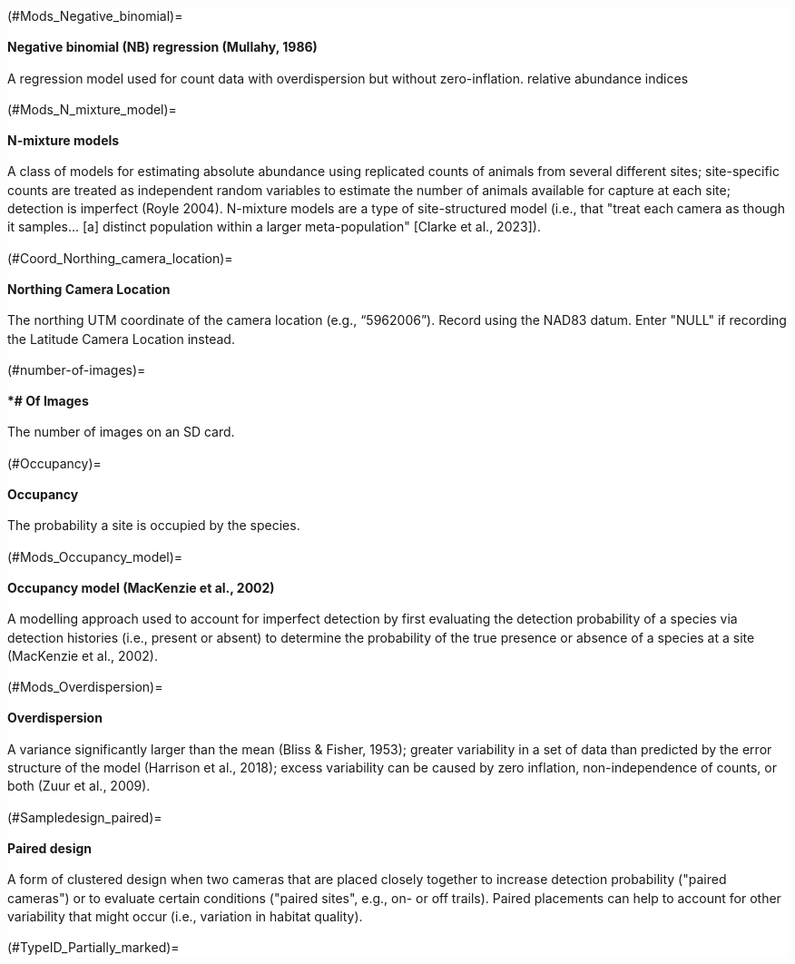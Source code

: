 (#Mods_Negative_binomial)=

**Negative binomial (NB) regression (Mullahy, 1986)**

A regression model used for count data with overdispersion but without zero-inflation. relative abundance indices

(#Mods_N_mixture_model)=

**N-mixture models**

A class of models for estimating absolute abundance using replicated counts of animals from several different sites; site-specific counts are treated as independent random variables to estimate the number of animals available for capture at each site; detection is imperfect (Royle 2004). N-mixture models are a type of site-structured model (i.e., that "treat each camera as though it samples... [a] distinct population within a larger meta-population" [Clarke et al., 2023]).

(#Coord_Northing_camera_location)=

**Northing Camera Location**

The northing UTM coordinate of the camera location (e.g., “5962006”). Record using the NAD83 datum. Enter "NULL" if recording the Latitude Camera Location instead.

(#number-of-images)=

**\*\# Of Images**

The number of images on an SD card.

(#Occupancy)=

**Occupancy**

The probability a site is occupied by the species.

(#Mods_Occupancy_model)=

**Occupancy model (MacKenzie et al., 2002)**

A modelling approach used to account for imperfect detection by first evaluating the detection probability of a species via detection histories (i.e., present or absent) to determine the probability of the true presence or absence of a species at a site (MacKenzie et al., 2002).

(#Mods_Overdispersion)=

**Overdispersion**

A variance significantly larger than the mean (Bliss & Fisher, 1953); greater variability in a set of data than predicted by the error structure of the model (Harrison et al., 2018); excess variability can be caused by zero inflation, non-independence of counts, or both (Zuur et al., 2009).

(#Sampledesign_paired)=

**Paired design**

A form of clustered design when two cameras that are placed closely together to increase detection probability ("paired cameras") or to evaluate certain conditions ("paired sites", e.g., on- or off trails). Paired placements can help to account for other variability that might occur (i.e., variation in habitat quality).

(#TypeID_Partially_marked)=
